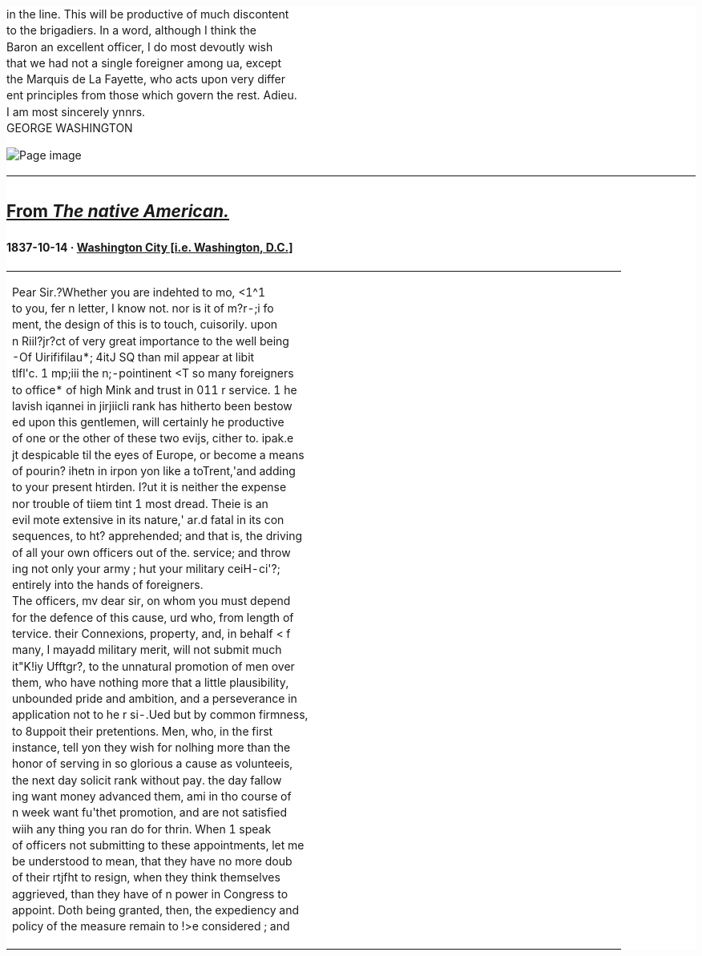 in the line. This will be productive of much discontent  
to the brigadiers. In a word, although I think the  
Baron an excellent officer, I do most devoutly wish  
that we had not a single foreigner among ua, except  
the Marquis de La Fayette, who acts upon very differ­  
ent principles from those which govern the rest. Adieu.  
I am most sincerely ynnrs.  
GEORGE WASHINGTON
</td><td style="width: 50%; max-height: 75%; margin: auto; display: block;">
<img alt="Page image" src="https://tile.loc.gov/image-services/iiif/service:ndnp:dlc:batch_dlc_firedrake_ver01:data:sn86053569:00415661502:1837100701:0091/pct:21.013164472587903,3.670817958179582,37.23268344164861,93.37715252152522/!600,600/0/default.jpg"/>
</td>
</tr></table>

---

## [From _The native American._](https://www.loc.gov/resource/sn86053569/1837-10-14/ed-1/?sp=2)

#### 1837-10-14 &middot; [Washington City [i.e. Washington, D.C.]](http://dbpedia.org/resource/Washington%2C_D.C.)

<table style="width: 100%;"><tr><td style="width: 50%">

  
Pear Sir.?Whether you are indehted to mo, &lt;1^1  
to you, fer n letter, I know not. nor is it of m?r-;i fo­  
ment, the design of this is to touch, cuisorily. upon  
n Riil?jr?ct of very great importance to the well being  
-Of Uirififilau*; 4itJ SQ than mil appear at libit  
tlfl&#x27;c. 1 mp;iii the n;-pointinent &lt;T so many foreigners  
to office* of high Mink and trust in 011 r service. 1 he  
lavish iqannei in jirjiicli rank has hitherto been bestow­  
ed upon this gentlemen, will certainly he productive  
of one or the other of these two evijs, cither to. ipak.e  
jt despicable til the eyes of Europe, or become a means  
of pourin? ihetn in irpon yon like a toTrent,&#x27;and adding  
to your present htirden. I?ut it is neither the expense  
nor trouble of tiiem tint 1 most dread. Theie is an  
evil mote extensive in its nature,&#x27; ar.d fatal in its con­  
sequences, to ht? apprehended; and that is, the driving  
of all your own officers out of the. service; and throw­  
ing not only your army ; hut your military ceiH-ci&#x27;?;  
entirely into the hands of foreigners.  
The officers, mv dear sir, on whom you must depend  
for the defence of this cause, urd who, from length of  
tervice. their Connexions, property, and, in behalf &lt; f  
many, I mayadd military merit, will not submit much  
it&quot;K!iy Ufftgr?, to the unnatural promotion of men over  
them, who have nothing more that a little plausibility,  
unbounded pride and ambition, and a perseverance in  
application not to he r si-.Ued but by common firmness,  
to 8uppoit their pretentions. Men, who, in the first  
instance, tell yon they wish for nolhing more than the  
honor of serving in so glorious a cause as volunteeis,  
the next day solicit rank without pay. the day fallow­  
ing want money advanced them, ami in tho course of  
n week want fu&#x27;thet promotion, and are not satisfied  
wiih any thing you ran do for thrin. When 1 speak  
of officers not submitting to these appointments, let me  
be understood to mean, that they have no more doub  
of their rtjfht to resign, when they think themselves  
aggrieved, than they have of n power in Congress to  
appoint. Doth being granted, then, the expediency and  
policy of the measure remain to !&gt;e considered ; and  
